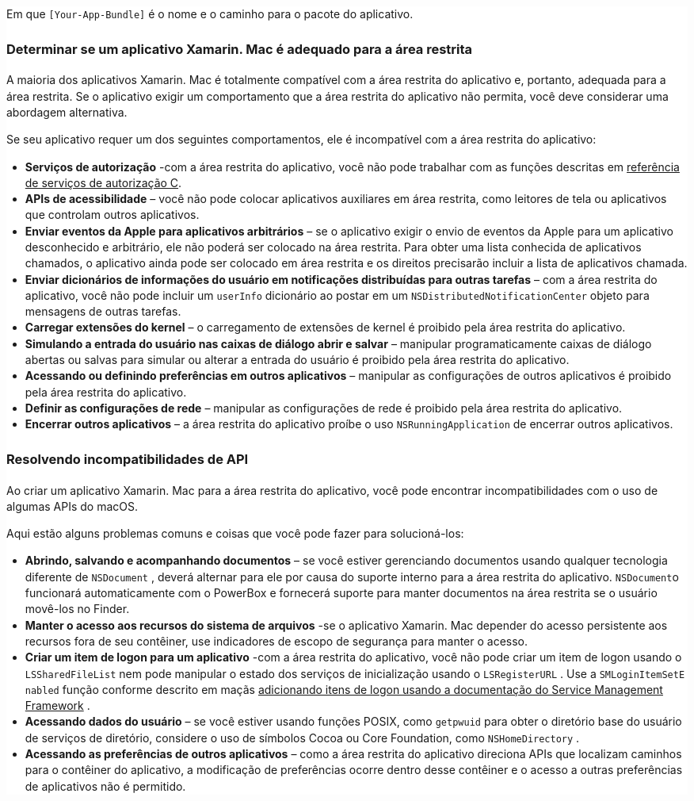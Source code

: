 Em que `[Your-App-Bundle]` é o nome e o caminho para o pacote do aplicativo.

### <a name="determine-whether-a-xamarinmac-app-is-suitable-for-sandboxing"></a>Determinar se um aplicativo Xamarin. Mac é adequado para a área restrita

A maioria dos aplicativos Xamarin. Mac é totalmente compatível com a área restrita do aplicativo e, portanto, adequada para a área restrita. Se o aplicativo exigir um comportamento que a área restrita do aplicativo não permita, você deve considerar uma abordagem alternativa.

Se seu aplicativo requer um dos seguintes comportamentos, ele é incompatível com a área restrita do aplicativo:

- **Serviços de autorização** -com a área restrita do aplicativo, você não pode trabalhar com as funções descritas em [referência de serviços de autorização C](https://developer.apple.com/library/prerelease/mac/documentation/Security/Reference/authorization_ref/index.html#//apple_ref/doc/uid/TP30000826).
- **APIs de acessibilidade** – você não pode colocar aplicativos auxiliares em área restrita, como leitores de tela ou aplicativos que controlam outros aplicativos.
- **Enviar eventos da Apple para aplicativos arbitrários** – se o aplicativo exigir o envio de eventos da Apple para um aplicativo desconhecido e arbitrário, ele não poderá ser colocado na área restrita. Para obter uma lista conhecida de aplicativos chamados, o aplicativo ainda pode ser colocado em área restrita e os direitos precisarão incluir a lista de aplicativos chamada.
- **Enviar dicionários de informações do usuário em notificações distribuídas para outras tarefas** – com a área restrita do aplicativo, você não pode incluir um `userInfo` dicionário ao postar em um `NSDistributedNotificationCenter` objeto para mensagens de outras tarefas.
- **Carregar extensões do kernel** – o carregamento de extensões de kernel é proibido pela área restrita do aplicativo.
- **Simulando a entrada do usuário nas caixas de diálogo abrir e salvar** – manipular programaticamente caixas de diálogo abertas ou salvas para simular ou alterar a entrada do usuário é proibido pela área restrita do aplicativo.
- **Acessando ou definindo preferências em outros aplicativos** – manipular as configurações de outros aplicativos é proibido pela área restrita do aplicativo.
- **Definir as configurações de rede** – manipular as configurações de rede é proibido pela área restrita do aplicativo.
- **Encerrar outros aplicativos** – a área restrita do aplicativo proíbe o uso `NSRunningApplication` de encerrar outros aplicativos.

### <a name="resolving-api-incompatibilities"></a>Resolvendo incompatibilidades de API

Ao criar um aplicativo Xamarin. Mac para a área restrita do aplicativo, você pode encontrar incompatibilidades com o uso de algumas APIs do macOS.

Aqui estão alguns problemas comuns e coisas que você pode fazer para solucioná-los:

- **Abrindo, salvando e acompanhando documentos** – se você estiver gerenciando documentos usando qualquer tecnologia diferente de `NSDocument` , deverá alternar para ele por causa do suporte interno para a área restrita do aplicativo. `NSDocument`o funcionará automaticamente com o PowerBox e fornecerá suporte para manter documentos na área restrita se o usuário movê-los no Finder.
- **Manter o acesso aos recursos do sistema de arquivos** -se o aplicativo Xamarin. Mac depender do acesso persistente aos recursos fora de seu contêiner, use indicadores de escopo de segurança para manter o acesso.
- **Criar um item de logon para um aplicativo** -com a área restrita do aplicativo, você não pode criar um item de logon usando o `LSSharedFileList` nem pode manipular o estado dos serviços de inicialização usando o `LSRegisterURL` . Use a `SMLoginItemSetEnabled` função conforme descrito em maçãs [adicionando itens de logon usando a documentação do Service Management Framework](https://developer.apple.com/library/prerelease/mac/documentation/MacOSX/Conceptual/BPSystemStartup/Chapters/CreatingLoginItems.html#//apple_ref/doc/uid/10000172i-SW5-SW1) .
- **Acessando dados do usuário** – se você estiver usando funções POSIX, como `getpwuid` para obter o diretório base do usuário de serviços de diretório, considere o uso de símbolos Cocoa ou Core Foundation, como `NSHomeDirectory` .
- **Acessando as preferências de outros aplicativos** – como a área restrita do aplicativo direciona APIs que localizam caminhos para o contêiner do aplicativo, a modificação de preferências ocorre dentro desse contêiner e o acesso a outras preferências de aplicativos não é permitido.
